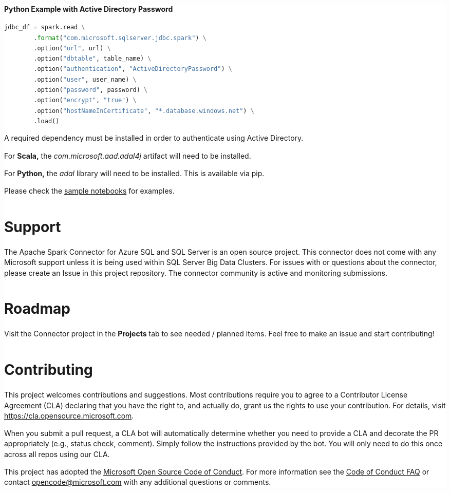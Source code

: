 **Python Example with Active Directory Password**
```python
jdbc_df = spark.read \
        .format("com.microsoft.sqlserver.jdbc.spark") \
        .option("url", url) \
        .option("dbtable", table_name) \
        .option("authentication", "ActiveDirectoryPassword") \
        .option("user", user_name) \
        .option("password", password) \
        .option("encrypt", "true") \
        .option("hostNameInCertificate", "*.database.windows.net") \
        .load()
```
A required dependency must be installed in order to authenticate using
Active Directory.

For **Scala,** the _com.microsoft.aad.adal4j_ artifact will need to be installed.

For **Python,** the _adal_ library will need to be installed.  This is available 
via pip.


Please check the [sample notebooks](samples) for examples.

# Support
The Apache Spark Connector for Azure SQL and SQL Server is an open source project. This connector does not come with any Microsoft support unless it is being used within SQL Server Big Data Clusters. For issues with or questions about the connector, please create an Issue in this project repository. The connector community is active and monitoring submissions.

# Roadmap
Visit the Connector project in the **Projects** tab to see needed / planned items. Feel free to make an issue and start contributing!

# Contributing

This project welcomes contributions and suggestions.  Most contributions require you to agree to a
Contributor License Agreement (CLA) declaring that you have the right to, and actually do, grant us
the rights to use your contribution. For details, visit https://cla.opensource.microsoft.com.

When you submit a pull request, a CLA bot will automatically determine whether you need to provide
a CLA and decorate the PR appropriately (e.g., status check, comment). Simply follow the instructions
provided by the bot. You will only need to do this once across all repos using our CLA.

This project has adopted the [Microsoft Open Source Code of Conduct](https://opensource.microsoft.com/codeofconduct/).
For more information see the [Code of Conduct FAQ](https://opensource.microsoft.com/codeofconduct/faq/) or
contact [opencode@microsoft.com](mailto:opencode@microsoft.com) with any additional questions or comments.
